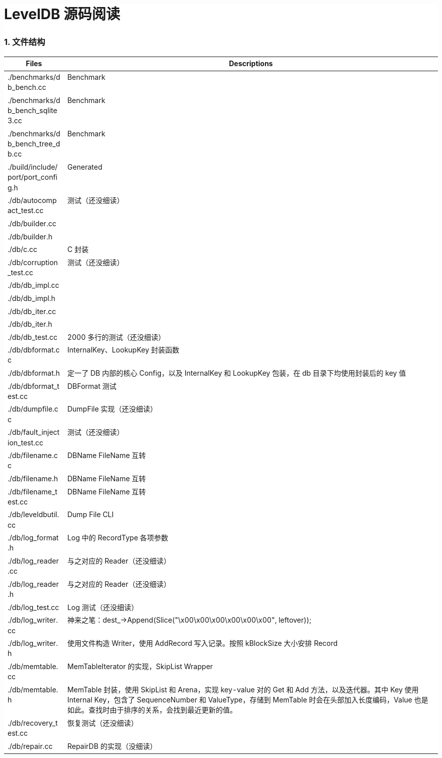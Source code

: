 # LevelDB 源码阅读

### 1. 文件结构

| Files | Descriptions |
| ----- | ------------ |
| ./benchmarks/db\_bench.cc | Benchmark |
| ./benchmarks/db\_bench\_sqlite3.cc | Benchmark |
| ./benchmarks/db\_bench\_tree\_db.cc | Benchmark |
| ./build/include/port/port\_config.h | Generated |
| ./db/autocompact\_test.cc | 测试（还没细读） |
| ./db/builder.cc | |
| ./db/builder.h | |
| ./db/c.cc | C 封装 |
| ./db/corruption\_test.cc | 测试（还没细读） |
| ./db/db\_impl.cc | |
| ./db/db\_impl.h | |
| ./db/db\_iter.cc | |
| ./db/db\_iter.h | |
| ./db/db\_test.cc | 2000 多行的测试（还没细读） |
| ./db/dbformat.cc | InternalKey、LookupKey 封装函数 |
| ./db/dbformat.h | 定一了 DB 内部的核心 Config，以及 InternalKey 和 LookupKey 包装，在 db 目录下均使用封装后的 key 值 |
| ./db/dbformat\_test.cc | DBFormat 测试 |
| ./db/dumpfile.cc | DumpFile 实现（还没细读） |
| ./db/fault\_injection\_test.cc | 测试（还没细读） |
| ./db/filename.cc | DBName FileName 互转 |
| ./db/filename.h | DBName FileName 互转 |
| ./db/filename\_test.cc | DBName FileName 互转 |
| ./db/leveldbutil.cc | Dump File CLI |
| ./db/log\_format.h | Log 中的 RecordType 各项参数 |
| ./db/log\_reader.cc | 与之对应的 Reader（还没细读） |
| ./db/log\_reader.h | 与之对应的 Reader（还没细读） |
| ./db/log\_test.cc | Log 测试（还没细读） |
| ./db/log\_writer.cc | 神来之笔：dest_->Append(Slice("\x00\x00\x00\x00\x00\x00", leftover)); |
| ./db/log\_writer.h | 使用文件构造 Writer，使用 AddRecord 写入记录。按照 kBlockSize 大小安排 Record |
| ./db/memtable.cc | MemTableIterator 的实现，SkipList Wrapper |
| ./db/memtable.h | MemTable 封装，使用 SkipList 和 Arena，实现 key-value 对的 Get 和 Add 方法，以及迭代器。其中 Key 使用 Internal Key，包含了 SequenceNumber 和 ValueType，存储到 MemTable 时会在头部加入长度编码，Value 也是如此。查找时由于排序的关系，会找到最近更新的值。 |
| ./db/recovery\_test.cc | 恢复测试（还没细读） |
| ./db/repair.cc | RepairDB 的实现（没细读） |
